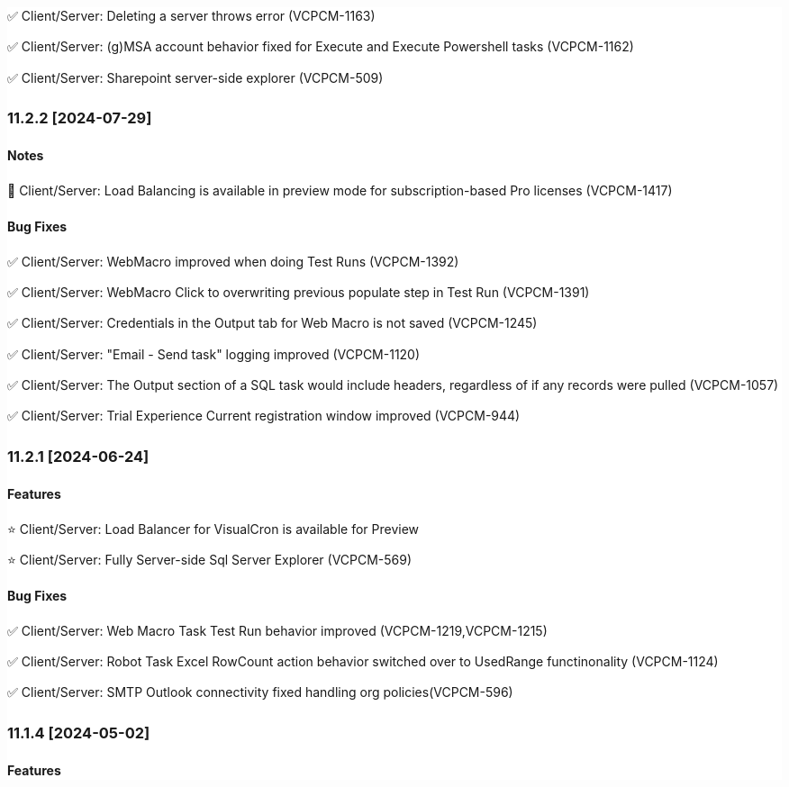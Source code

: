 :white_check_mark: Client/Server: Deleting a server throws error (VCPCM-1163)

:white_check_mark: Client/Server: (g)MSA account behavior fixed for Execute and Execute Powershell tasks (VCPCM-1162)

:white_check_mark: Client/Server: Sharepoint server-side explorer (VCPCM-509)


### 11.2.2 [2024-07-29]

#### Notes

:memo: Client/Server: Load Balancing is available in preview mode for subscription-based Pro licenses (VCPCM-1417)


#### Bug Fixes


:white_check_mark: Client/Server: WebMacro improved when doing Test Runs (VCPCM-1392)

:white_check_mark: Client/Server: WebMacro Click to overwriting previous populate step in Test Run (VCPCM-1391)

:white_check_mark: Client/Server: Credentials in the Output tab for Web Macro is not saved (VCPCM-1245)

:white_check_mark: Client/Server: "Email - Send task" logging improved (VCPCM-1120)

:white_check_mark: Client/Server:  The Output section of a SQL task would include headers, regardless of if any records were pulled (VCPCM-1057)

:white_check_mark: Client/Server: Trial Experience  Current registration window improved (VCPCM-944)


### 11.2.1 [2024-06-24]

#### Features

:star: Client/Server: Load Balancer for VisualCron is available for Preview

:star: Client/Server: Fully Server-side Sql Server Explorer (VCPCM-569)


#### Bug Fixes


:white_check_mark: Client/Server: Web Macro Task Test Run behavior improved (VCPCM-1219,VCPCM-1215)

:white_check_mark: Client/Server: Robot Task Excel RowCount action behavior switched over to UsedRange functinonality (VCPCM-1124)

:white_check_mark: Client/Server:  SMTP Outlook connectivity fixed handling org policies(VCPCM-596)


### 11.1.4 [2024-05-02]

#### Features
